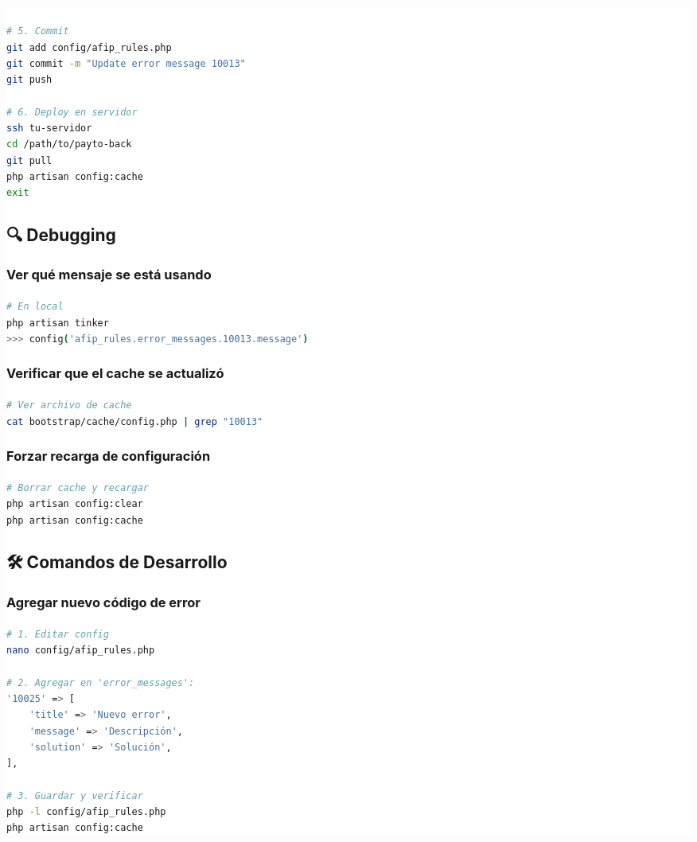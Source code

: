 ```bash

# 5. Commit
git add config/afip_rules.php
git commit -m "Update error message 10013"
git push

# 6. Deploy en servidor
ssh tu-servidor
cd /path/to/payto-back
git pull
php artisan config:cache
exit
```

## 🔍 Debugging

### Ver qué mensaje se está usando

```bash
# En local
php artisan tinker
>>> config('afip_rules.error_messages.10013.message')
```

### Verificar que el cache se actualizó

```bash
# Ver archivo de cache
cat bootstrap/cache/config.php | grep "10013"
```

### Forzar recarga de configuración

```bash
# Borrar cache y recargar
php artisan config:clear
php artisan config:cache
```

## 🛠️ Comandos de Desarrollo

### Agregar nuevo código de error

```bash
# 1. Editar config
nano config/afip_rules.php

# 2. Agregar en 'error_messages':
'10025' => [
    'title' => 'Nuevo error',
    'message' => 'Descripción',
    'solution' => 'Solución',
],

# 3. Guardar y verificar
php -l config/afip_rules.php
php artisan config:cache
```
